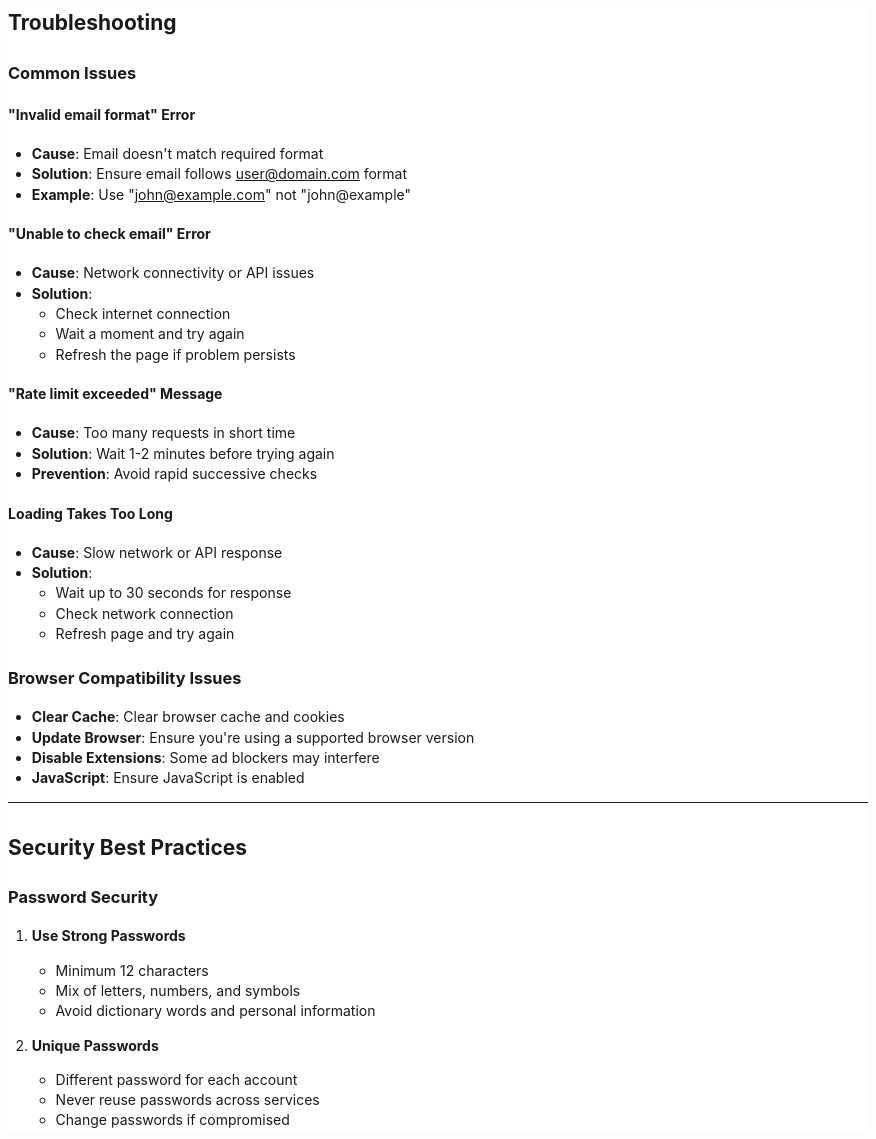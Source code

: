 
## Troubleshooting

### Common Issues

#### "Invalid email format" Error
- **Cause**: Email doesn't match required format
- **Solution**: Ensure email follows user@domain.com format
- **Example**: Use "john@example.com" not "john@example"

#### "Unable to check email" Error
- **Cause**: Network connectivity or API issues
- **Solution**: 
  - Check internet connection
  - Wait a moment and try again
  - Refresh the page if problem persists

#### "Rate limit exceeded" Message
- **Cause**: Too many requests in short time
- **Solution**: Wait 1-2 minutes before trying again
- **Prevention**: Avoid rapid successive checks

#### Loading Takes Too Long
- **Cause**: Slow network or API response
- **Solution**:
  - Wait up to 30 seconds for response
  - Check network connection
  - Refresh page and try again

### Browser Compatibility Issues
- **Clear Cache**: Clear browser cache and cookies
- **Update Browser**: Ensure you're using a supported browser version
- **Disable Extensions**: Some ad blockers may interfere
- **JavaScript**: Ensure JavaScript is enabled

---

## Security Best Practices

### Password Security
1. **Use Strong Passwords**
   - Minimum 12 characters
   - Mix of letters, numbers, and symbols
   - Avoid dictionary words and personal information

2. **Unique Passwords**
   - Different password for each account
   - Never reuse passwords across services
   - Change passwords if compromised
